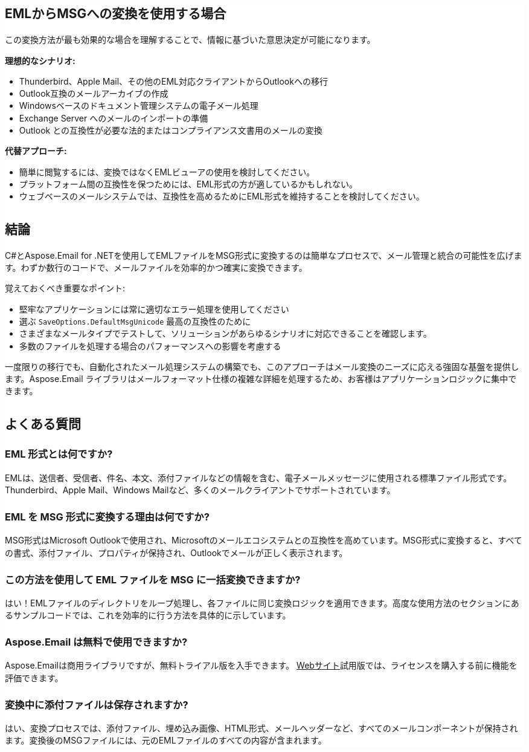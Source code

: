 ## EMLからMSGへの変換を使用する場合

この変換方法が最も効果的な場合を理解することで、情報に基づいた意思決定が可能になります。

**理想的なシナリオ:**
- Thunderbird、Apple Mail、その他のEML対応クライアントからOutlookへの移行
- Outlook互換のメールアーカイブの作成
- Windowsベースのドキュメント管理システムの電子メール処理
- Exchange Server へのメールのインポートの準備
- Outlook との互換性が必要な法的またはコンプライアンス文書用のメールの変換

**代替アプローチ:**
- 簡単に閲覧するには、変換ではなくEMLビューアの使用を検討してください。
- プラットフォーム間の互換性を保つためには、EML形式の方が適しているかもしれない。
- ウェブベースのメールシステムでは、互換性を高めるためにEML形式を維持することを検討してください。

## 結論

C#とAspose.Email for .NETを使用してEMLファイルをMSG形式に変換するのは簡単なプロセスで、メール管理と統合の可能性を広げます。わずか数行のコードで、メールファイルを効率的かつ確実に変換できます。

覚えておくべき重要なポイント:
- 堅牢なアプリケーションには常に適切なエラー処理を使用してください
- 選ぶ `SaveOptions.DefaultMsgUnicode` 最高の互換性のために
- さまざまなメールタイプでテストして、ソリューションがあらゆるシナリオに対応できることを確認します。
- 多数のファイルを処理する場合のパフォーマンスへの影響を考慮する

一度限りの移行でも、自動化されたメール処理システムの構築でも、このアプローチはメール変換のニーズに応える強固な基盤を提供します。Aspose.Email ライブラリはメールフォーマット仕様の複雑な詳細を処理するため、お客様はアプリケーションロジックに集中できます。

## よくある質問

### EML 形式とは何ですか?
EMLは、送信者、受信者、件名、本文、添付ファイルなどの情報を含む、電子メールメッセージに使用される標準ファイル形式です。Thunderbird、Apple Mail、Windows Mailなど、多くのメールクライアントでサポートされています。

### EML を MSG 形式に変換する理由は何ですか?
MSG形式はMicrosoft Outlookで使用され、Microsoftのメールエコシステムとの互換性を高めています。MSG形式に変換すると、すべての書式、添付ファイル、プロパティが保持され、Outlookでメールが正しく表示されます。

### この方法を使用して EML ファイルを MSG に一括変換できますか?
はい！EMLファイルのディレクトリをループ処理し、各ファイルに同じ変換ロジックを適用できます。高度な使用方法のセクションにあるサンプルコードでは、これを効率的に行う方法を具体的に示しています。

### Aspose.Email は無料で使用できますか?
Aspose.Emailは商用ライブラリですが、無料トライアル版を入手できます。 [Webサイト](https://releases.aspose.com/)試用版では、ライセンスを購入する前に機能を評価できます。

### 変換中に添付ファイルは保存されますか?
はい、変換プロセスでは、添付ファイル、埋め込み画像、HTML形式、メールヘッダーなど、すべてのメールコンポーネントが保持されます。変換後のMSGファイルには、元のEMLファイルのすべての内容が含まれます。
